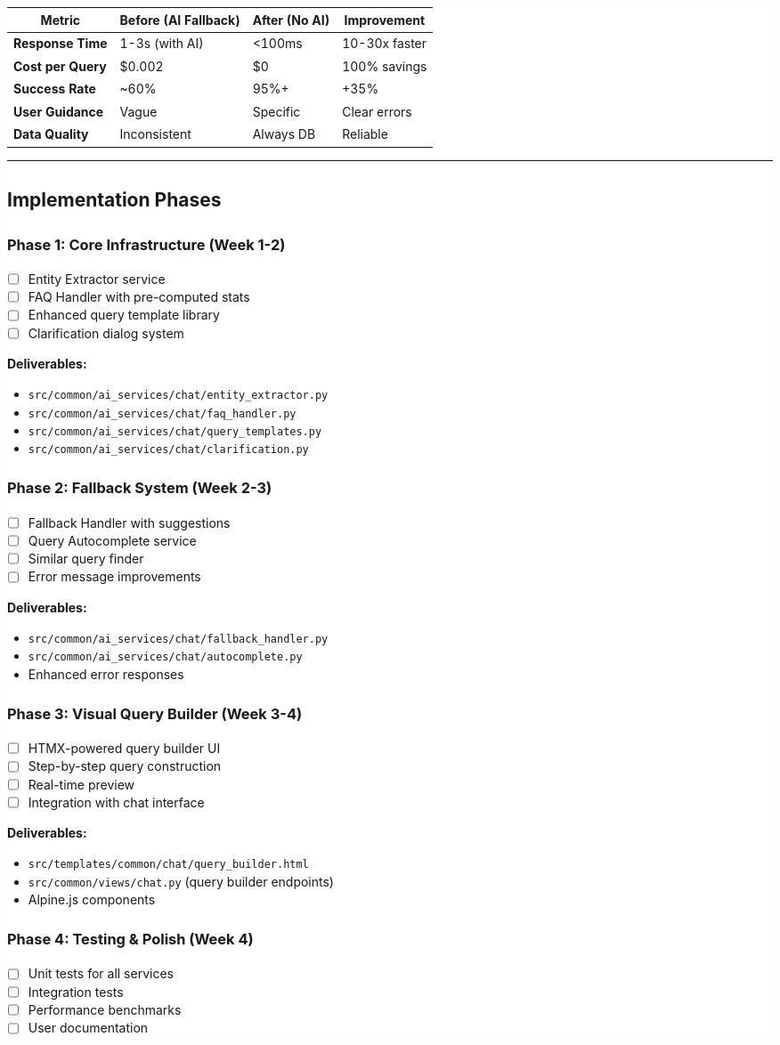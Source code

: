 | Metric | Before (AI Fallback) | After (No AI) | Improvement |
|--------|---------------------|---------------|-------------|
| **Response Time** | 1-3s (with AI) | <100ms | 10-30x faster |
| **Cost per Query** | $0.002 | $0 | 100% savings |
| **Success Rate** | ~60% | 95%+ | +35% |
| **User Guidance** | Vague | Specific | Clear errors |
| **Data Quality** | Inconsistent | Always DB | Reliable |

---

## Implementation Phases

### **Phase 1: Core Infrastructure (Week 1-2)**
- [ ] Entity Extractor service
- [ ] FAQ Handler with pre-computed stats
- [ ] Enhanced query template library
- [ ] Clarification dialog system

**Deliverables:**
- `src/common/ai_services/chat/entity_extractor.py`
- `src/common/ai_services/chat/faq_handler.py`
- `src/common/ai_services/chat/query_templates.py`
- `src/common/ai_services/chat/clarification.py`

### **Phase 2: Fallback System (Week 2-3)**
- [ ] Fallback Handler with suggestions
- [ ] Query Autocomplete service
- [ ] Similar query finder
- [ ] Error message improvements

**Deliverables:**
- `src/common/ai_services/chat/fallback_handler.py`
- `src/common/ai_services/chat/autocomplete.py`
- Enhanced error responses

### **Phase 3: Visual Query Builder (Week 3-4)**
- [ ] HTMX-powered query builder UI
- [ ] Step-by-step query construction
- [ ] Real-time preview
- [ ] Integration with chat interface

**Deliverables:**
- `src/templates/common/chat/query_builder.html`
- `src/common/views/chat.py` (query builder endpoints)
- Alpine.js components

### **Phase 4: Testing & Polish (Week 4)**
- [ ] Unit tests for all services
- [ ] Integration tests
- [ ] Performance benchmarks
- [ ] User documentation
